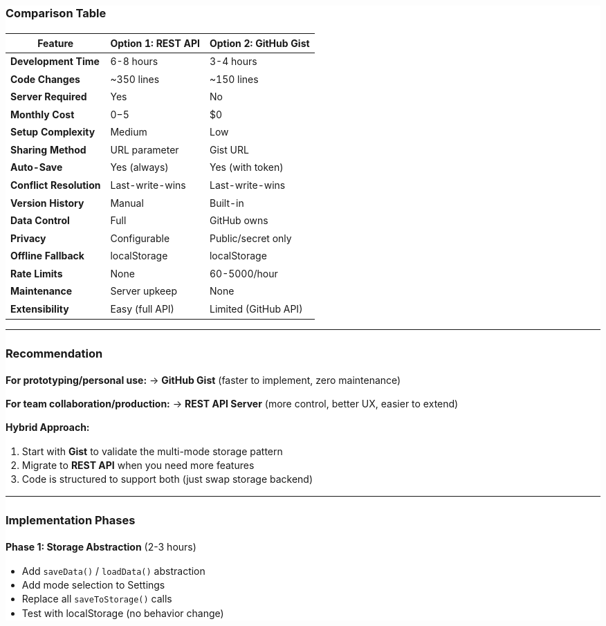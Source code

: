 
### Comparison Table

| Feature | Option 1: REST API | Option 2: GitHub Gist |
|---------|-------------------|----------------------|
| **Development Time** | 6-8 hours | 3-4 hours |
| **Code Changes** | ~350 lines | ~150 lines |
| **Server Required** | Yes | No |
| **Monthly Cost** | $0-$5 | $0 |
| **Setup Complexity** | Medium | Low |
| **Sharing Method** | URL parameter | Gist URL |
| **Auto-Save** | Yes (always) | Yes (with token) |
| **Conflict Resolution** | Last-write-wins | Last-write-wins |
| **Version History** | Manual | Built-in |
| **Data Control** | Full | GitHub owns |
| **Privacy** | Configurable | Public/secret only |
| **Offline Fallback** | localStorage | localStorage |
| **Rate Limits** | None | 60-5000/hour |
| **Maintenance** | Server upkeep | None |
| **Extensibility** | Easy (full API) | Limited (GitHub API) |

---

### Recommendation

**For prototyping/personal use:**
→ **GitHub Gist** (faster to implement, zero maintenance)

**For team collaboration/production:**
→ **REST API Server** (more control, better UX, easier to extend)

**Hybrid Approach:**
1. Start with **Gist** to validate the multi-mode storage pattern
2. Migrate to **REST API** when you need more features
3. Code is structured to support both (just swap storage backend)

---

### Implementation Phases

**Phase 1: Storage Abstraction** (2-3 hours)
- Add `saveData()` / `loadData()` abstraction
- Add mode selection to Settings
- Replace all `saveToStorage()` calls
- Test with localStorage (no behavior change)
